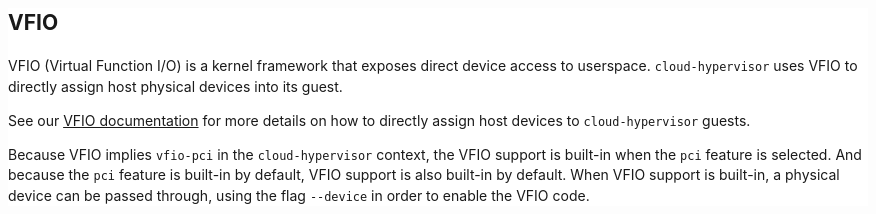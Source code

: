 ## VFIO

VFIO (Virtual Function I/O) is a kernel framework that exposes direct device
access to userspace. `cloud-hypervisor` uses VFIO to directly assign host
physical devices into its guest.

See our [VFIO documentation](https://github.com/cloud-hypervisor/cloud-hypervisor/blob/master/docs/vfio.md)
for more details on how to directly assign host devices to `cloud-hypervisor`
guests.

Because VFIO implies `vfio-pci` in the `cloud-hypervisor` context, the VFIO
support is built-in when the `pci` feature is selected. And because the `pci`
feature is built-in by default, VFIO support is also built-in by default.
When VFIO support is built-in, a physical device can be passed through, using
the flag `--device` in order to enable the VFIO code.
